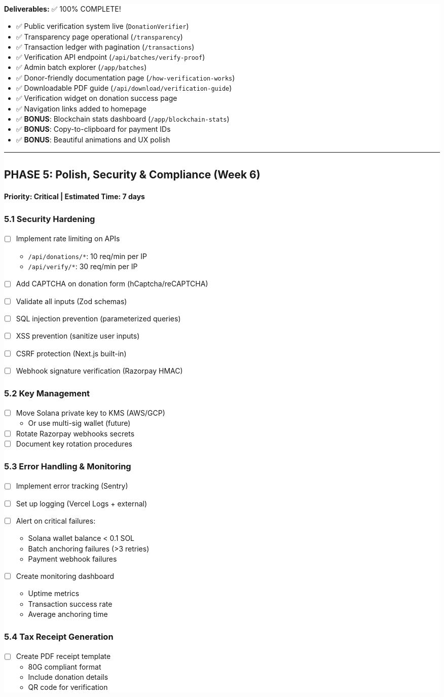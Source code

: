 **Deliverables:** ✅ 100% COMPLETE!
- ✅ Public verification system live (`DonationVerifier`)
- ✅ Transparency page operational (`/transparency`)
- ✅ Transaction ledger with pagination (`/transactions`)
- ✅ Verification API endpoint (`/api/batches/verify-proof`)
- ✅ Admin batch explorer (`/app/batches`)
- ✅ Donor-friendly documentation page (`/how-verification-works`)
- ✅ Downloadable PDF guide (`/api/download/verification-guide`)
- ✅ Verification widget on donation success page
- ✅ Navigation links added to homepage
- ✅ **BONUS**: Blockchain stats dashboard (`/app/blockchain-stats`)
- ✅ **BONUS**: Copy-to-clipboard for payment IDs
- ✅ **BONUS**: Beautiful animations and UX polish

---

## **PHASE 5: Polish, Security & Compliance** (Week 6)
**Priority: Critical | Estimated Time: 7 days**

### 5.1 Security Hardening
- [ ] Implement rate limiting on APIs
  - `/api/donations/*`: 10 req/min per IP
  - `/api/verify/*`: 30 req/min per IP
  
- [ ] Add CAPTCHA on donation form (hCaptcha/reCAPTCHA)
- [ ] Validate all inputs (Zod schemas)
- [ ] SQL injection prevention (parameterized queries)
- [ ] XSS prevention (sanitize user inputs)
- [ ] CSRF protection (Next.js built-in)
- [ ] Webhook signature verification (Razorpay HMAC)

### 5.2 Key Management
- [ ] Move Solana private key to KMS (AWS/GCP)
  - Or use multi-sig wallet (future)
- [ ] Rotate Razorpay webhooks secrets
- [ ] Document key rotation procedures

### 5.3 Error Handling & Monitoring
- [ ] Implement error tracking (Sentry)
- [ ] Set up logging (Vercel Logs + external)
- [ ] Alert on critical failures:
  - Solana wallet balance < 0.1 SOL
  - Batch anchoring failures (>3 retries)
  - Payment webhook failures
  
- [ ] Create monitoring dashboard
  - Uptime metrics
  - Transaction success rate
  - Average anchoring time

### 5.4 Tax Receipt Generation
- [ ] Create PDF receipt template
  - 80G compliant format
  - Include donation details
  - QR code for verification
  
